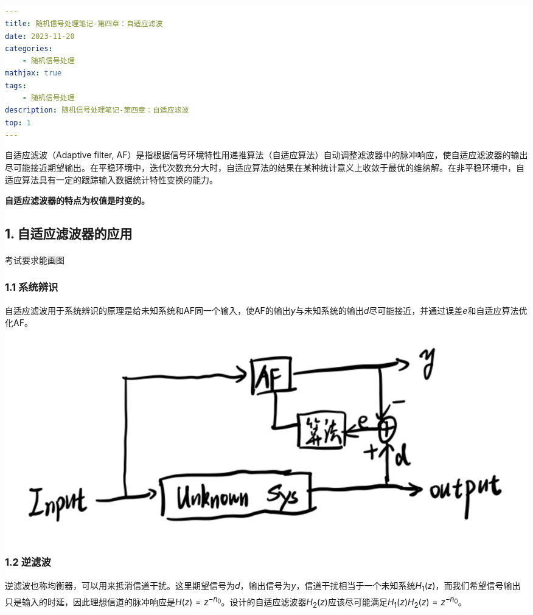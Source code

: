 ```yaml
---
title: 随机信号处理笔记-第四章：自适应滤波
date: 2023-11-20
categories: 
    - 随机信号处理
mathjax: true
tags: 
    - 随机信号处理
description: 随机信号处理笔记-第四章：自适应滤波
top: 1
---
```


自适应滤波（Adaptive filter, AF）是指根据信号环境特性用递推算法（自适应算法）自动调整滤波器中的脉冲响应，使自适应滤波器的输出尽可能接近期望输出。在平稳环境中，迭代次数充分大时，自适应算法的结果在某种统计意义上收敛于最优的维纳解。在非平稳环境中，自适应算法具有一定的跟踪输入数据统计特性变换的能力。

**自适应滤波器的特点为权值是时变的。**

## 1. 自适应滤波器的应用

考试要求能画图

### 1.1 系统辨识

自适应滤波用于系统辨识的原理是给未知系统和AF同一个输入，使AF的输出$y$与未知系统的输出$d$尽可能接近，并通过误差$e$和自适应算法优化AF。

<div align=center><img src="随机信号处理-第四章/1.png" alt="系统辨识"></div>



### 1.2 逆滤波

逆滤波也称均衡器，可以用来抵消信道干扰。这里期望信号为$d$，输出信号为$y$，信道干扰相当于一个未知系统$H_1(z)$，而我们希望信号输出只是输入的时延，因此理想信道的脉冲响应是$H(z)=z^{-n_0}$。设计的自适应滤波器$H_2(z)$应该尽可能满足$H_1(z)H_2(z)=z^{-n_0}$。
